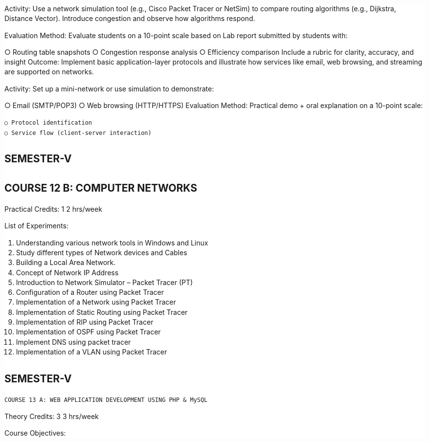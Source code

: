 Activity: Use a network simulation tool (e.g., Cisco Packet Tracer or NetSim) to compare
routing algorithms (e.g., Dijkstra, Distance Vector). Introduce congestion and observe how
algorithms respond.

Evaluation Method: Evaluate students on a 10-point scale based on Lab report submitted by
students with:

○ Routing table snapshots
○ Congestion response analysis
○ Efficiency comparison
Include a rubric for clarity, accuracy, and insight
Outcome: Implement basic application-layer protocols and illustrate how services like email, web
browsing, and streaming are supported on networks.

Activity: Set up a mini-network or use simulation to demonstrate:

○ Email (SMTP/POP3)
○ Web browsing (HTTP/HTTPS)
Evaluation Method: Practical demo + oral explanation on a 10-point scale:

```
○ Protocol identification
○ Service flow (client-server interaction)
```

## SEMESTER-V

## COURSE 12 B: COMPUTER NETWORKS

Practical Credits: 1 2 hrs/week

List of Experiments:

1. Understanding various network tools in Windows and Linux
2. Study different types of Network devices and Cables
3. Building a Local Area Network.
4. Concept of Network IP Address
5. Introduction to Network Simulator – Packet Tracer (PT)
6. Configuration of a Router using Packet Tracer
7. Implementation of a Network using Packet Tracer
8. Implementation of Static Routing using Packet Tracer
9. Implementation of RIP using Packet Tracer
10. Implementation of OSPF using Packet Tracer
11. Implement DNS using packet tracer
12. Implementation of a VLAN using Packet Tracer


## SEMESTER-V

```
COURSE 13 A: WEB APPLICATION DEVELOPMENT USING PHP & MySQL
```
Theory Credits: 3 3 hrs/week

Course Objectives:
